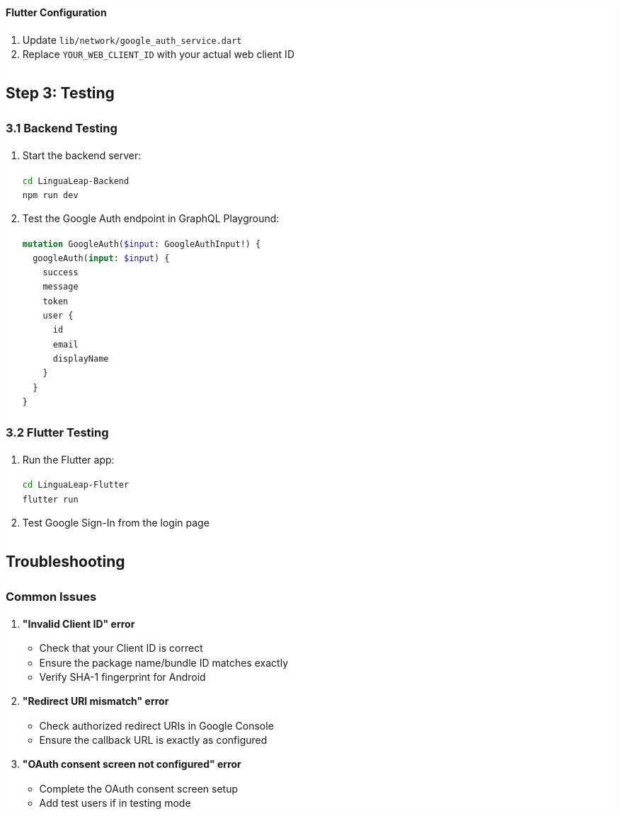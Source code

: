 #### Flutter Configuration
1. Update `lib/network/google_auth_service.dart`
2. Replace `YOUR_WEB_CLIENT_ID` with your actual web client ID

## Step 3: Testing

### 3.1 Backend Testing
1. Start the backend server:
   ```bash
   cd LinguaLeap-Backend
   npm run dev
   ```

2. Test the Google Auth endpoint in GraphQL Playground:
   ```graphql
   mutation GoogleAuth($input: GoogleAuthInput!) {
     googleAuth(input: $input) {
       success
       message
       token
       user {
         id
         email
         displayName
       }
     }
   }
   ```

### 3.2 Flutter Testing
1. Run the Flutter app:
   ```bash
   cd LinguaLeap-Flutter
   flutter run
   ```

2. Test Google Sign-In from the login page

## Troubleshooting

### Common Issues

1. **"Invalid Client ID" error**
   - Check that your Client ID is correct
   - Ensure the package name/bundle ID matches exactly
   - Verify SHA-1 fingerprint for Android

2. **"Redirect URI mismatch" error**
   - Check authorized redirect URIs in Google Console
   - Ensure the callback URL is exactly as configured

3. **"OAuth consent screen not configured" error**
   - Complete the OAuth consent screen setup
   - Add test users if in testing mode
